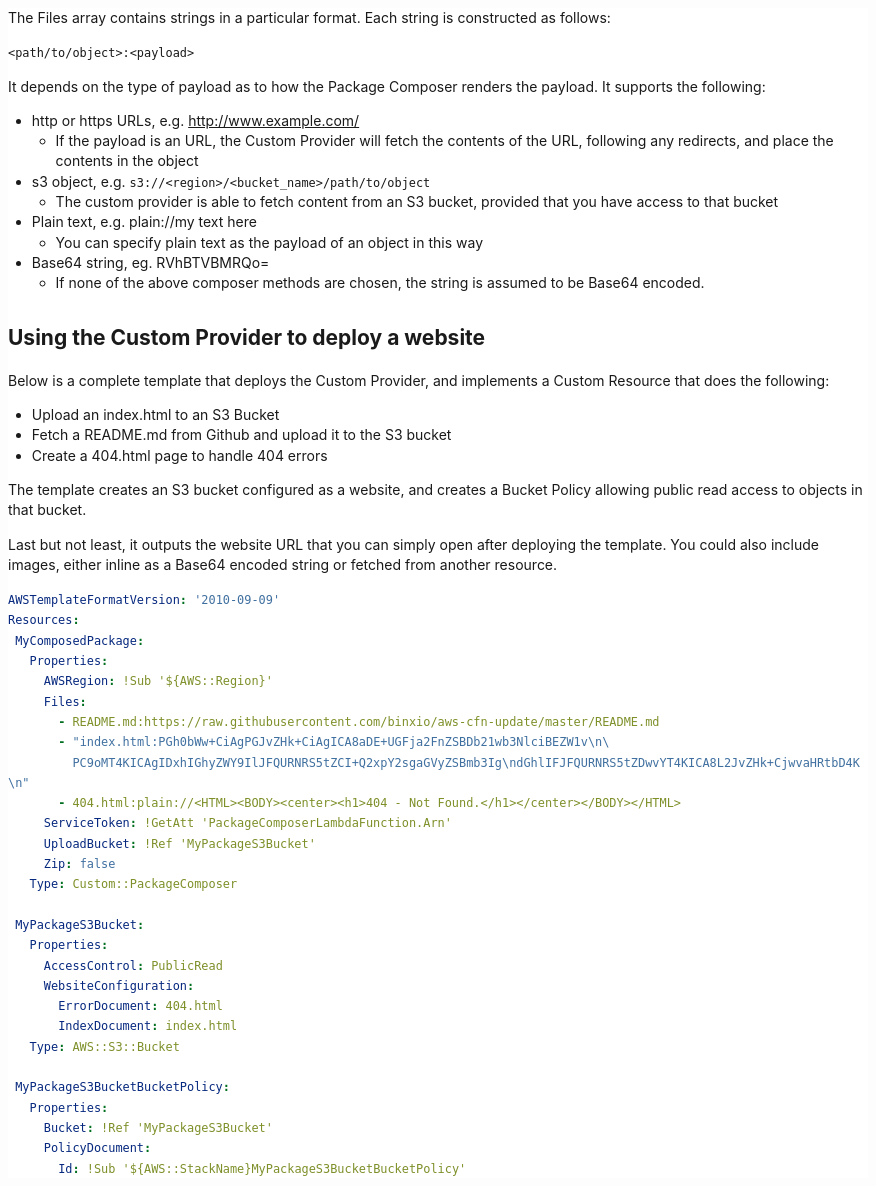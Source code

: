  The Files array contains strings in a particular format. Each string is
 constructed as follows:
 
 `<path/to/object>:<payload>`
 
 It depends on the type of payload as to how the Package Composer renders the
 payload. It supports the following:
 
 - http or https URLs, e.g. http://www.example.com/
    -  If the payload is an URL, the Custom Provider will fetch the contents
       of the URL, following any redirects, and place the contents in the
       object
 - s3 object, e.g. `s3://<region>/<bucket_name>/path/to/object`
    -  The custom provider is able to fetch content from an S3 bucket, provided
       that you have access to that bucket
 - Plain text, e.g. plain://my text here
    -  You can specify plain text as the payload of an object in this way
 - Base64 string, eg. RVhBTVBMRQo=
    -  If none of the above composer methods are chosen, the string is assumed
       to be Base64 encoded.
       
 ## Using the Custom Provider to deploy a website
 
 Below is a complete template that deploys the Custom Provider, and implements
 a Custom Resource that does the following:
 
 - Upload an index.html to an S3 Bucket
 - Fetch a README.md from Github and upload it to the S3 bucket
 - Create a 404.html page to handle 404 errors
 
 The template creates an S3 bucket configured as a website, and creates a
 Bucket Policy allowing public read access to objects in that bucket.
 
 Last but not least, it outputs the website URL that you can simply open after
 deploying the template. You could also include images, either inline as a
 Base64 encoded string or fetched from another resource.
 
 ```yaml
AWSTemplateFormatVersion: '2010-09-09'
Resources:
  MyComposedPackage:
    Properties:
      AWSRegion: !Sub '${AWS::Region}'
      Files:
        - README.md:https://raw.githubusercontent.com/binxio/aws-cfn-update/master/README.md
        - "index.html:PGh0bWw+CiAgPGJvZHk+CiAgICA8aDE+UGFja2FnZSBDb21wb3NlciBEZW1v\n\
          PC9oMT4KICAgIDxhIGhyZWY9IlJFQURNRS5tZCI+Q2xpY2sgaGVyZSBmb3Ig\ndGhlIFJFQURNRS5tZDwvYT4KICA8L2JvZHk+CjwvaHRtbD4K\n"
        - 404.html:plain://<HTML><BODY><center><h1>404 - Not Found.</h1></center></BODY></HTML>
      ServiceToken: !GetAtt 'PackageComposerLambdaFunction.Arn'
      UploadBucket: !Ref 'MyPackageS3Bucket'
      Zip: false
    Type: Custom::PackageComposer

  MyPackageS3Bucket:
    Properties:
      AccessControl: PublicRead
      WebsiteConfiguration:
        ErrorDocument: 404.html
        IndexDocument: index.html
    Type: AWS::S3::Bucket

  MyPackageS3BucketBucketPolicy:
    Properties:
      Bucket: !Ref 'MyPackageS3Bucket'
      PolicyDocument:
        Id: !Sub '${AWS::StackName}MyPackageS3BucketBucketPolicy'
 ```